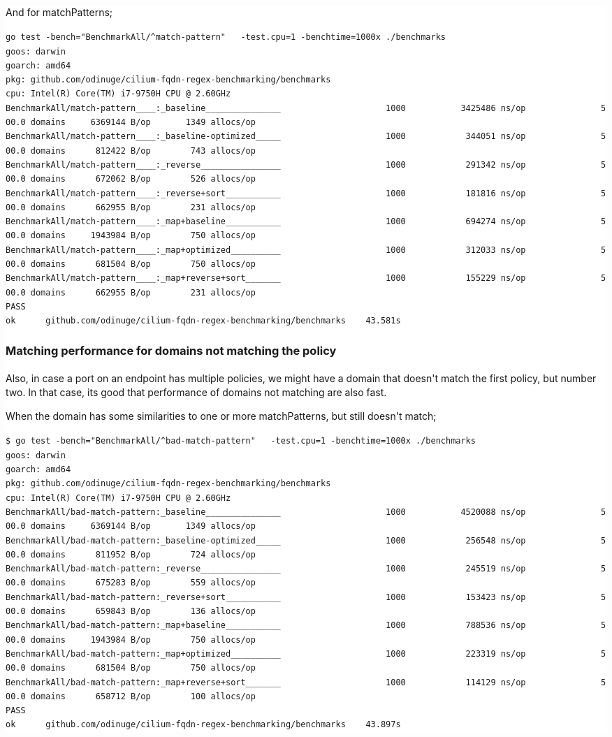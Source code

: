 And for matchPatterns;

```
go test -bench="BenchmarkAll/^match-pattern"   -test.cpu=1 -benchtime=1000x ./benchmarks
goos: darwin
goarch: amd64
pkg: github.com/odinuge/cilium-fqdn-regex-benchmarking/benchmarks
cpu: Intel(R) Core(TM) i7-9750H CPU @ 2.60GHz
BenchmarkAll/match-pattern____:_baseline_______________                     1000           3425486 ns/op               500.0 domains     6369144 B/op       1349 allocs/op
BenchmarkAll/match-pattern____:_baseline-optimized_____                     1000            344051 ns/op               500.0 domains      812422 B/op        743 allocs/op
BenchmarkAll/match-pattern____:_reverse________________                     1000            291342 ns/op               500.0 domains      672062 B/op        526 allocs/op
BenchmarkAll/match-pattern____:_reverse+sort___________                     1000            181816 ns/op               500.0 domains      662955 B/op        231 allocs/op
BenchmarkAll/match-pattern____:_map+baseline___________                     1000            694274 ns/op               500.0 domains     1943984 B/op        750 allocs/op
BenchmarkAll/match-pattern____:_map+optimized__________                     1000            312033 ns/op               500.0 domains      681504 B/op        750 allocs/op
BenchmarkAll/match-pattern____:_map+reverse+sort_______                     1000            155229 ns/op               500.0 domains      662955 B/op        231 allocs/op
PASS
ok      github.com/odinuge/cilium-fqdn-regex-benchmarking/benchmarks    43.581s
```


### Matching performance for domains not matching the policy

Also, in case a port on an endpoint has multiple policies, we might have a domain that doesn't match the first policy, but number two. In that case, its good that performance of domains not matching are also fast.

When the domain has some similarities to one or more matchPatterns, but still doesn't match;

```
$ go test -bench="BenchmarkAll/^bad-match-pattern"   -test.cpu=1 -benchtime=1000x ./benchmarks
goos: darwin
goarch: amd64
pkg: github.com/odinuge/cilium-fqdn-regex-benchmarking/benchmarks
cpu: Intel(R) Core(TM) i7-9750H CPU @ 2.60GHz
BenchmarkAll/bad-match-pattern:_baseline_______________                     1000           4520088 ns/op               500.0 domains     6369144 B/op       1349 allocs/op
BenchmarkAll/bad-match-pattern:_baseline-optimized_____                     1000            256548 ns/op               500.0 domains      811952 B/op        724 allocs/op
BenchmarkAll/bad-match-pattern:_reverse________________                     1000            245519 ns/op               500.0 domains      675283 B/op        559 allocs/op
BenchmarkAll/bad-match-pattern:_reverse+sort___________                     1000            153423 ns/op               500.0 domains      659843 B/op        136 allocs/op
BenchmarkAll/bad-match-pattern:_map+baseline___________                     1000            788536 ns/op               500.0 domains     1943984 B/op        750 allocs/op
BenchmarkAll/bad-match-pattern:_map+optimized__________                     1000            223319 ns/op               500.0 domains      681504 B/op        750 allocs/op
BenchmarkAll/bad-match-pattern:_map+reverse+sort_______                     1000            114129 ns/op               500.0 domains      658712 B/op        100 allocs/op
PASS
ok      github.com/odinuge/cilium-fqdn-regex-benchmarking/benchmarks    43.897s
```
